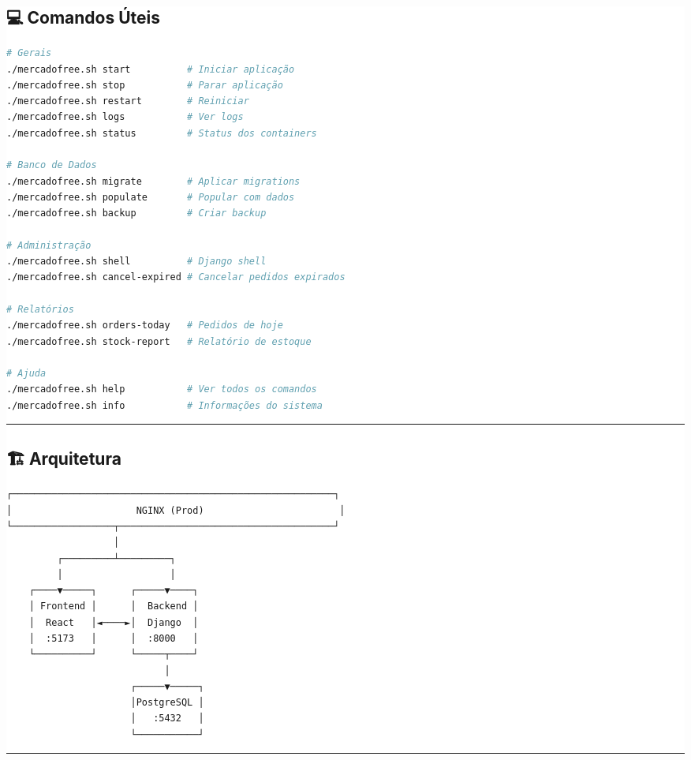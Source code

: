 ## 💻 Comandos Úteis

```bash
# Gerais
./mercadofree.sh start          # Iniciar aplicação
./mercadofree.sh stop           # Parar aplicação
./mercadofree.sh restart        # Reiniciar
./mercadofree.sh logs           # Ver logs
./mercadofree.sh status         # Status dos containers

# Banco de Dados
./mercadofree.sh migrate        # Aplicar migrations
./mercadofree.sh populate       # Popular com dados
./mercadofree.sh backup         # Criar backup

# Administração
./mercadofree.sh shell          # Django shell
./mercadofree.sh cancel-expired # Cancelar pedidos expirados

# Relatórios
./mercadofree.sh orders-today   # Pedidos de hoje
./mercadofree.sh stock-report   # Relatório de estoque

# Ajuda
./mercadofree.sh help           # Ver todos os comandos
./mercadofree.sh info           # Informações do sistema
```

---

## 🏗️ Arquitetura

```
┌─────────────────────────────────────────────────────────┐
│                      NGINX (Prod)                        │
└──────────────────┬──────────────────────────────────────┘
                   │
         ┌─────────┴─────────┐
         │                   │
    ┌────▼─────┐      ┌─────▼────┐
    │ Frontend │      │  Backend │
    │  React   │◄────►│  Django  │
    │  :5173   │      │  :8000   │
    └──────────┘      └─────┬────┘
                            │
                      ┌─────▼─────┐
                      │PostgreSQL │
                      │   :5432   │
                      └───────────┘
```

---

